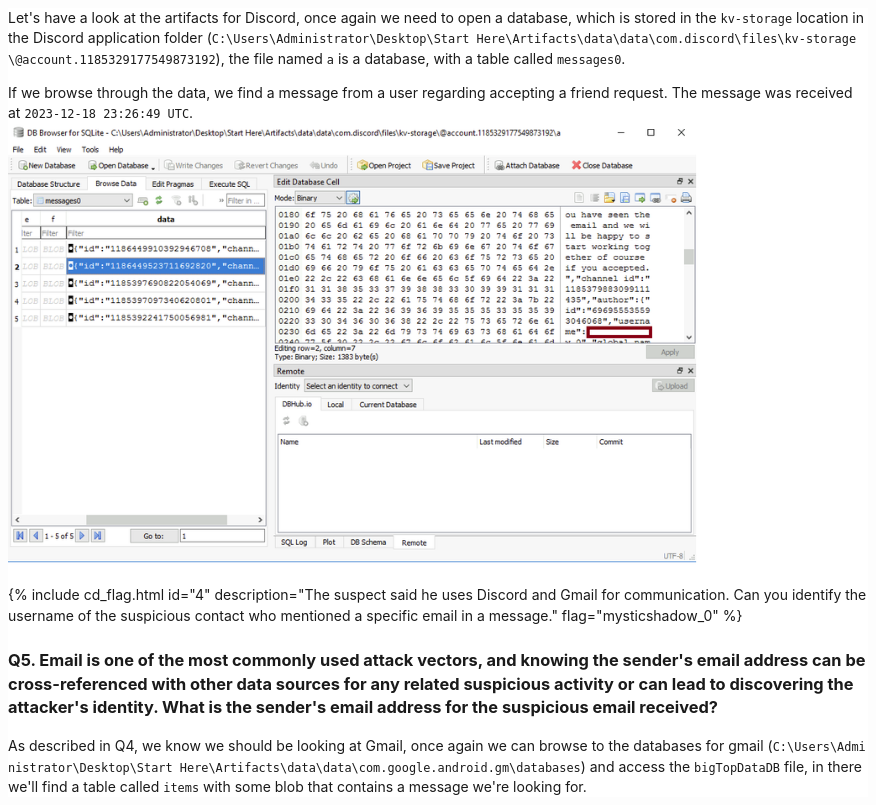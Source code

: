 Let's have a look at the artifacts for Discord, once again we need to open a database, which is stored in the `kv-storage` location in the Discord application folder (`C:\Users\Administrator\Desktop\Start Here\Artifacts\data\data\com.discord\files\kv-storage\@account.1185329177549873192`), the file named `a` is a database, with a table called `messages0`.

If we browse through the data, we find a message from a user regarding accepting a friend request. The message was received at `2023-12-18 23:26:49 UTC`.
![Q4 Answer](/img/cd/blueyard/thetruth/q4_answer.png)

{% include cd_flag.html id="4" description="The suspect said he uses Discord and Gmail for communication. Can you identify the username of the suspicious contact who mentioned a specific email in a message." flag="mysticshadow_0" %}

### Q5. Email is one of the most commonly used attack vectors, and knowing the sender's email address can be cross-referenced with other data sources for any related suspicious activity or can lead to discovering the attacker's identity. What is the sender's email address for the suspicious email received?

As described in Q4, we know we should be looking at Gmail, once again we can browse to the databases for gmail (`C:\Users\Administrator\Desktop\Start Here\Artifacts\data\data\com.google.android.gm\databases`) and access the `bigTopDataDB` file, in there we'll find a table called `items` with some blob that contains a message we're looking for.
